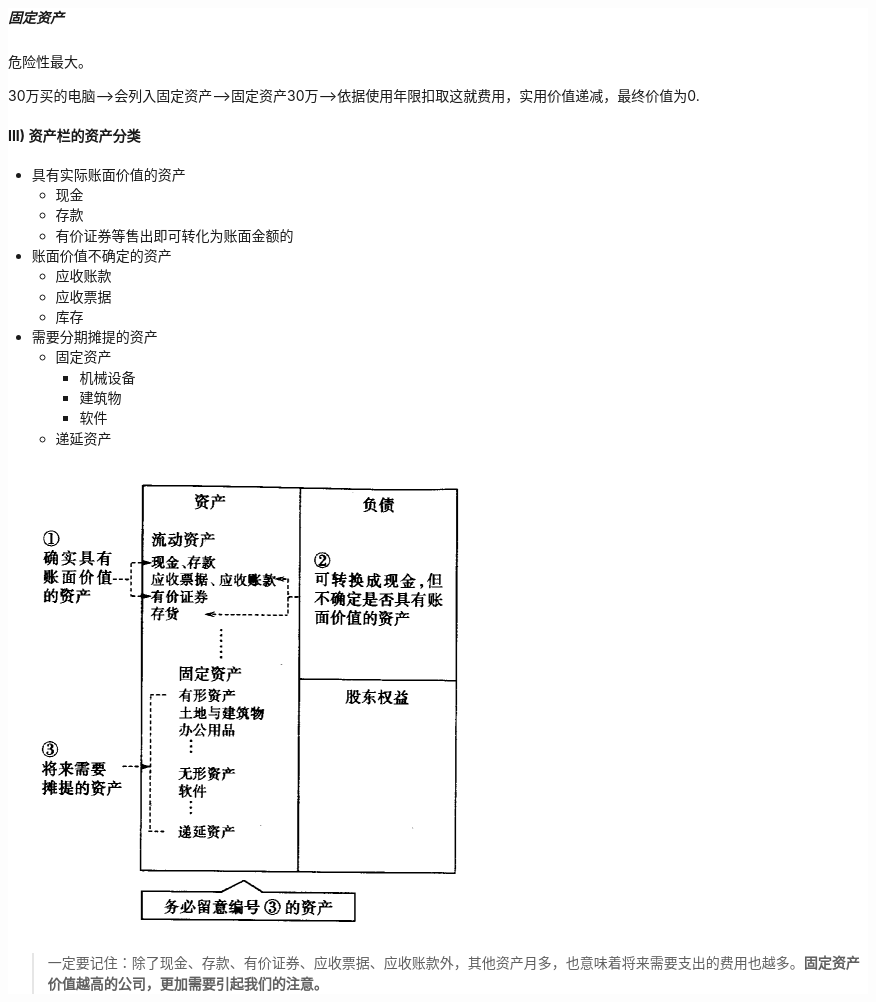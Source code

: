 ##### 固定资产

危险性最大。

30万买的电脑-->会列入固定资产-->固定资产30万-->依据使用年限扣取这就费用，实用价值递减，最终价值为0.

#### III) 资产栏的资产分类

* 具有实际账面价值的资产
  * 现金
  * 存款
  * 有价证券等售出即可转化为账面金额的
* 账面价值不确定的资产
  * 应收账款
  * 应收票据
  * 库存
* 需要分期摊提的资产
  * 固定资产
    * 机械设备
    * 建筑物
    * 软件
  * 递延资产

![image-20210307135249407](img/image-20210307135249407.png)

> 一定要记住：除了现金、存款、有价证券、应收票据、应收账款外，其他资产月多，也意味着将来需要支出的费用也越多。**固定资产价值越高的公司，更加需要引起我们的注意。**
